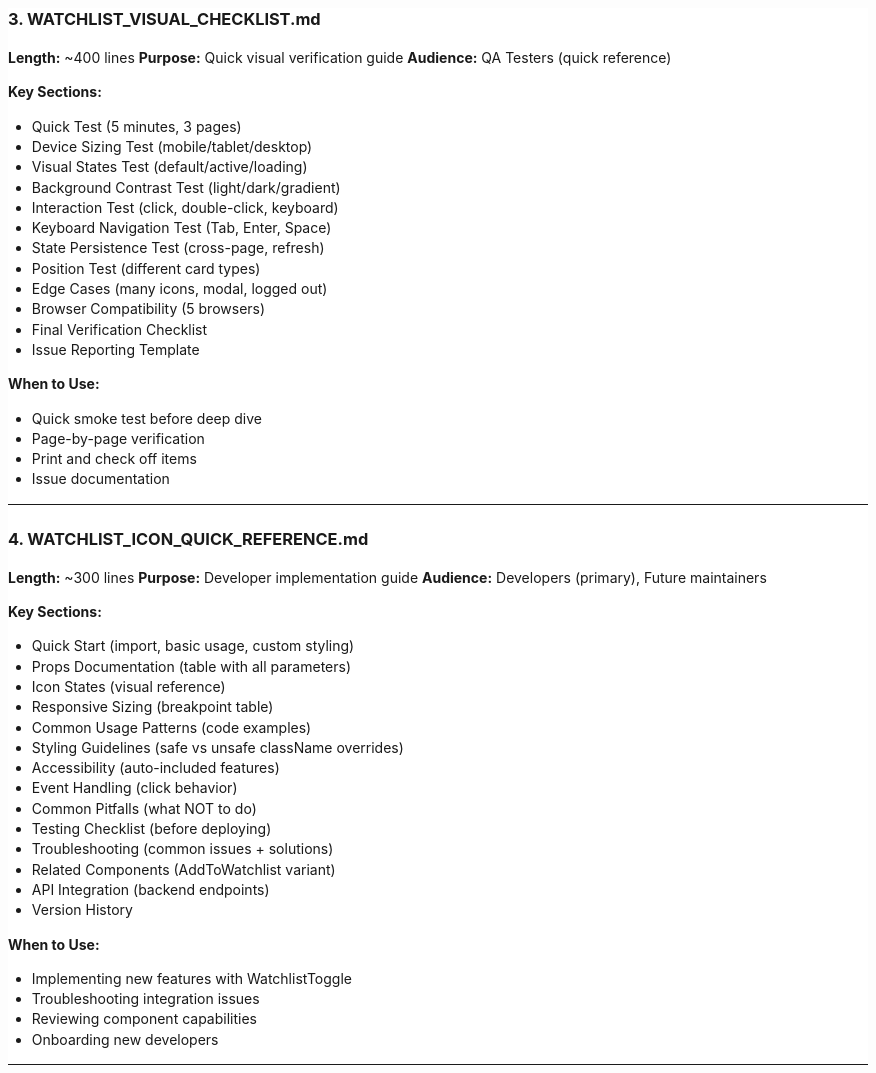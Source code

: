 
### 3. WATCHLIST_VISUAL_CHECKLIST.md
**Length:** ~400 lines
**Purpose:** Quick visual verification guide
**Audience:** QA Testers (quick reference)

**Key Sections:**
- Quick Test (5 minutes, 3 pages)
- Device Sizing Test (mobile/tablet/desktop)
- Visual States Test (default/active/loading)
- Background Contrast Test (light/dark/gradient)
- Interaction Test (click, double-click, keyboard)
- Keyboard Navigation Test (Tab, Enter, Space)
- State Persistence Test (cross-page, refresh)
- Position Test (different card types)
- Edge Cases (many icons, modal, logged out)
- Browser Compatibility (5 browsers)
- Final Verification Checklist
- Issue Reporting Template

**When to Use:**
- Quick smoke test before deep dive
- Page-by-page verification
- Print and check off items
- Issue documentation

---

### 4. WATCHLIST_ICON_QUICK_REFERENCE.md
**Length:** ~300 lines
**Purpose:** Developer implementation guide
**Audience:** Developers (primary), Future maintainers

**Key Sections:**
- Quick Start (import, basic usage, custom styling)
- Props Documentation (table with all parameters)
- Icon States (visual reference)
- Responsive Sizing (breakpoint table)
- Common Usage Patterns (code examples)
- Styling Guidelines (safe vs unsafe className overrides)
- Accessibility (auto-included features)
- Event Handling (click behavior)
- Common Pitfalls (what NOT to do)
- Testing Checklist (before deploying)
- Troubleshooting (common issues + solutions)
- Related Components (AddToWatchlist variant)
- API Integration (backend endpoints)
- Version History

**When to Use:**
- Implementing new features with WatchlistToggle
- Troubleshooting integration issues
- Reviewing component capabilities
- Onboarding new developers

---